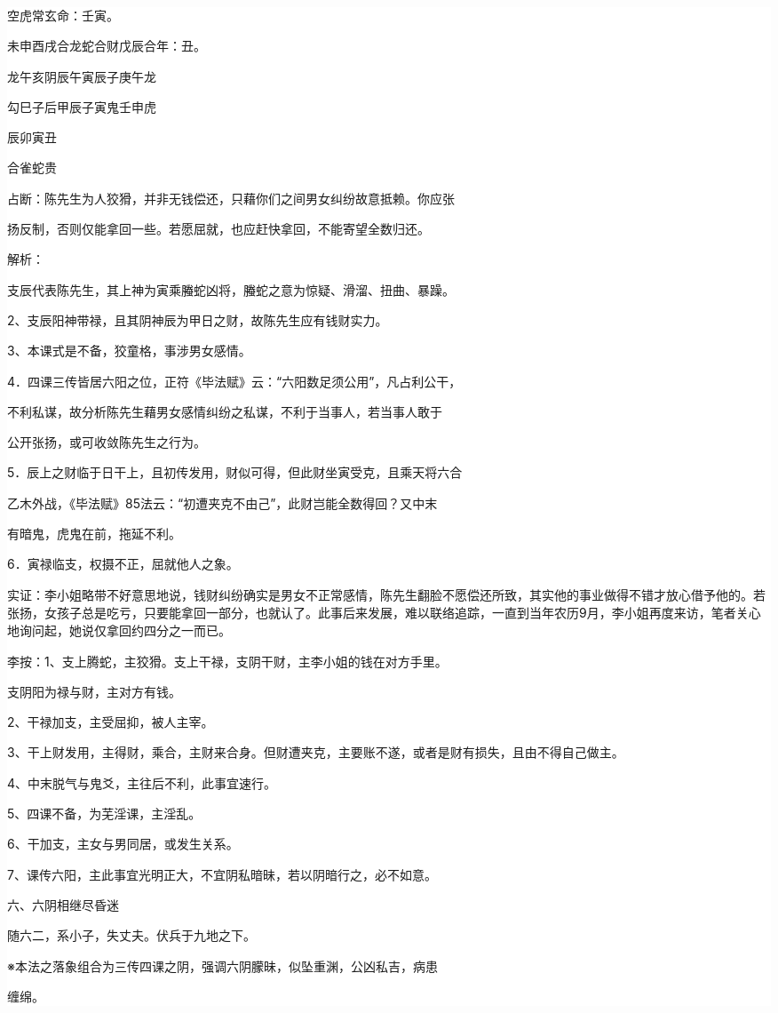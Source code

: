 空虎常玄命：壬寅。

未申酉戌合龙蛇合财戊辰合年：丑。

龙午亥阴辰午寅辰子庚午龙

勾巳子后甲辰子寅鬼壬申虎

辰卯寅丑

合雀蛇贵

占断：陈先生为人狡猾，并非无钱偿还，只藉你们之间男女纠纷故意抵赖。你应张

扬反制，否则仅能拿回一些。若愿屈就，也应赶快拿回，不能寄望全数归还。

解析：

支辰代表陈先生，其上神为寅乘螣蛇凶将，螣蛇之意为惊疑、滑溜、扭曲、暴躁。

2、支辰阳神带禄，且其阴神辰为甲日之财，故陈先生应有钱财实力。

3、本课式是不备，狡童格，事涉男女感情。

4．四课三传皆居六阳之位，正符《毕法赋》云：“六阳数足须公用”，凡占利公干，

不利私谋，故分析陈先生藉男女感情纠纷之私谋，不利于当事人，若当事人敢于

公开张扬，或可收敛陈先生之行为。

5．辰上之财临于日干上，且初传发用，财似可得，但此财坐寅受克，且乘天将六合

乙木外战，《毕法赋》85法云：“初遭夹克不由己”，此财岂能全数得回？又中末

有暗鬼，虎鬼在前，拖延不利。

6．寅禄临支，权摄不正，屈就他人之象。

实证：李小姐略带不好意思地说，钱财纠纷确实是男女不正常感情，陈先生翻脸不愿偿还所致，其实他的事业做得不错才放心借予他的。若张扬，女孩子总是吃亏，只要能拿回一部分，也就认了。此事后来发展，难以联络追踪，一直到当年农历9月，李小姐再度来访，笔者关心地询问起，她说仅拿回约四分之一而已。

李按：1、支上腾蛇，主狡猾。支上干禄，支阴干财，主李小姐的钱在对方手里。

支阴阳为禄与财，主对方有钱。

2、干禄加支，主受屈抑，被人主宰。

3、干上财发用，主得财，乘合，主财来合身。但财遭夹克，主要账不遂，或者是财有损失，且由不得自己做主。

4、中末脱气与鬼爻，主往后不利，此事宜速行。

5、四课不备，为芜淫课，主淫乱。

6、干加支，主女与男同居，或发生关系。

7、课传六阳，主此事宜光明正大，不宜阴私暗昧，若以阴暗行之，必不如意。

六、六阴相继尽昏迷

随六二，系小子，失丈夫。伏兵于九地之下。

※本法之落象组合为三传四课之阴，强调六阴朦昧，似坠重渊，公凶私吉，病患

缠绵。
